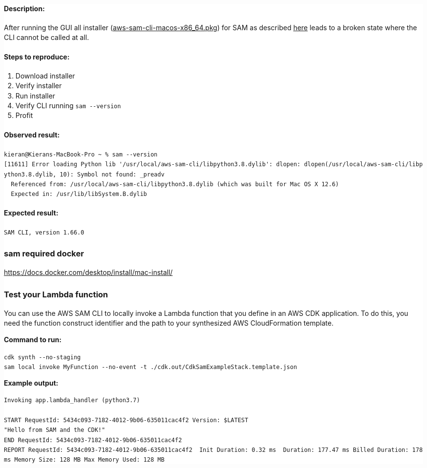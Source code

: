 #### Description:

After running the GUI all installer ([aws-sam-cli-macos-x86_64.pkg](https://github.com/aws/aws-sam-cli/releases/latest/download/aws-sam-cli-macos-x86_64.pkg)) for SAM as described [here](https://docs.aws.amazon.com/serverless-application-model/latest/developerguide/install-sam-cli.html) leads to a broken state where the CLI cannot be called at all.

#### Steps to reproduce:

1. Download installer
2. Verify installer
3. Run installer
4. Verify CLI running `sam --version`
5. Profit

#### Observed result:

```
kieran@Kierans-MacBook-Pro ~ % sam --version
[11611] Error loading Python lib '/usr/local/aws-sam-cli/libpython3.8.dylib': dlopen: dlopen(/usr/local/aws-sam-cli/libpython3.8.dylib, 10): Symbol not found: _preadv
  Referenced from: /usr/local/aws-sam-cli/libpython3.8.dylib (which was built for Mac OS X 12.6)
  Expected in: /usr/lib/libSystem.B.dylib
```

#### Expected result:

```
SAM CLI, version 1.66.0
```

### sam required docker

https://docs.docker.com/desktop/install/mac-install/

### Test your Lambda function

You can use the AWS SAM CLI to locally invoke a Lambda function that you define in an AWS CDK application. To do this, you need the function construct identifier and the path to your synthesized AWS CloudFormation template.

**Command to run:**

```
cdk synth --no-staging
sam local invoke MyFunction --no-event -t ./cdk.out/CdkSamExampleStack.template.json
```

**Example output:**

```
Invoking app.lambda_handler (python3.7)
     
START RequestId: 5434c093-7182-4012-9b06-635011cac4f2 Version: $LATEST
"Hello from SAM and the CDK!"
END RequestId: 5434c093-7182-4012-9b06-635011cac4f2
REPORT RequestId: 5434c093-7182-4012-9b06-635011cac4f2	Init Duration: 0.32 ms	Duration: 177.47 ms	Billed Duration: 178 ms	Memory Size: 128 MB	Max Memory Used: 128 MB
```
